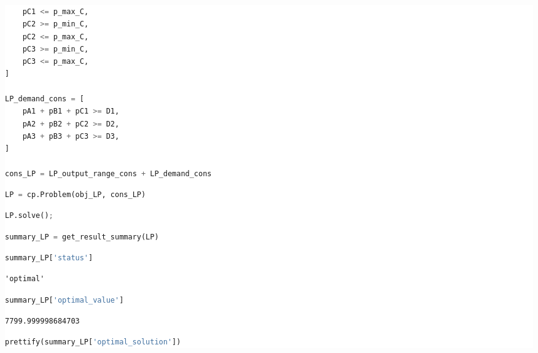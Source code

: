 ```python
    pC1 <= p_max_C,
    pC2 >= p_min_C,
    pC2 <= p_max_C,
    pC3 >= p_min_C,
    pC3 <= p_max_C,
]

LP_demand_cons = [
    pA1 + pB1 + pC1 >= D1,
    pA2 + pB2 + pC2 >= D2,
    pA3 + pB3 + pC3 >= D3,
]
 
cons_LP = LP_output_range_cons + LP_demand_cons
```


```python
LP = cp.Problem(obj_LP, cons_LP)
```


```python
LP.solve();
```


```python
summary_LP = get_result_summary(LP)
```


```python
summary_LP['status']
```




    'optimal'




```python
summary_LP['optimal_value']
```




    7799.999998684703




```python
prettify(summary_LP['optimal_solution'])
```




<div>
<style scoped>
    .dataframe tbody tr th:only-of-type {
        vertical-align: middle;
    }
